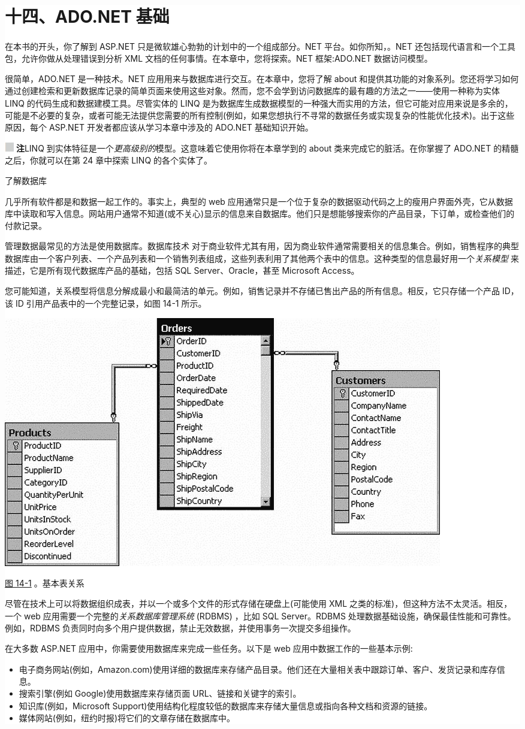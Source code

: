 # 十四、ADO.NET 基础

在本书的开头，你了解到 ASP.NET 只是微软雄心勃勃的计划中的一个组成部分。NET 平台。如你所知，。NET 还包括现代语言和一个工具包，允许你做从处理错误到分析 XML 文档的任何事情。在本章中，您将探索。NET 框架:ADO.NET 数据访问模型。

很简单，ADO.NET 是一种技术。NET 应用用来与数据库进行交互。在本章中，您将了解 about 和提供其功能的对象系列。您还将学习如何通过创建检索和更新数据库记录的简单页面来使用这些对象。然而，您不会学到访问数据库的最有趣的方法之一——使用一种称为实体 LINQ 的代码生成和数据建模工具。尽管实体的 LINQ 是为数据库生成数据模型的一种强大而实用的方法，但它可能对应用来说是多余的，可能是不必要的复杂，或者可能无法提供您需要的所有控制(例如，如果您想执行不寻常的数据任务或实现复杂的性能优化技术)。出于这些原因，每个 ASP.NET 开发者都应该从学习本章中涉及的 ADO.NET 基础知识开始。

![image](img/sq.jpg) **注**LINQ 到实体特征是一个*更高级别的*模型。这意味着它使用你将在本章学到的 about 类来完成它的脏活。在你掌握了 ADO.NET 的精髓之后，你就可以在第 24 章中探索 LINQ 的各个实体了。

了解数据库

几乎所有软件都是和数据一起工作的。事实上，典型的 web 应用通常只是一个位于复杂的数据驱动代码之上的瘦用户界面外壳，它从数据库中读取和写入信息。网站用户通常不知道(或不关心)显示的信息来自数据库。他们只是想能够搜索你的产品目录，下订单，或检查他们的付款记录。

管理数据最常见的方法是使用数据库。数据库技术 对于商业软件尤其有用，因为商业软件通常需要相关的信息集合。例如，销售程序的典型数据库由一个客户列表、一个产品列表和一个销售列表组成，这些列表利用了其他两个表中的信息。这种类型的信息最好用一个*关系模型* 来描述，它是所有现代数据库产品的基础，包括 SQL Server、Oracle，甚至 Microsoft Access。

您可能知道，关系模型将信息分解成最小和最简洁的单元。例如，销售记录并不存储已售出产品的所有信息。相反，它只存储一个产品 ID，该 ID 引用产品表中的一个完整记录，如图 14-1 所示。

![9781430242512_Fig14-01.jpg](img/9781430242512_Fig14-01.jpg)

[图 14-1](#_Fig1) 。基本表关系

尽管在技术上可以将数据组织成表，并以一个或多个文件的形式存储在硬盘上(可能使用 XML 之类的标准)，但这种方法不太灵活。相反，一个 web 应用需要一个完整的*关系数据库管理系统* (RDBMS) ，比如 SQL Server。RDBMS 处理数据基础设施，确保最佳性能和可靠性。例如，RDBMS 负责同时向多个用户提供数据，禁止无效数据，并使用事务一次提交多组操作。

在大多数 ASP.NET 应用中，你需要使用数据库来完成一些任务。以下是 web 应用中数据工作的一些基本示例:

*   电子商务网站(例如，Amazon.com)使用详细的数据库来存储产品目录。他们还在大量相关表中跟踪订单、客户、发货记录和库存信息。
*   搜索引擎(例如 Google)使用数据库来存储页面 URL、链接和关键字的索引。
*   知识库(例如，Microsoft Support)使用结构化程度较低的数据库来存储大量信息或指向各种文档和资源的链接。
*   媒体网站(例如，纽约时报)将它们的文章存储在数据库中。
